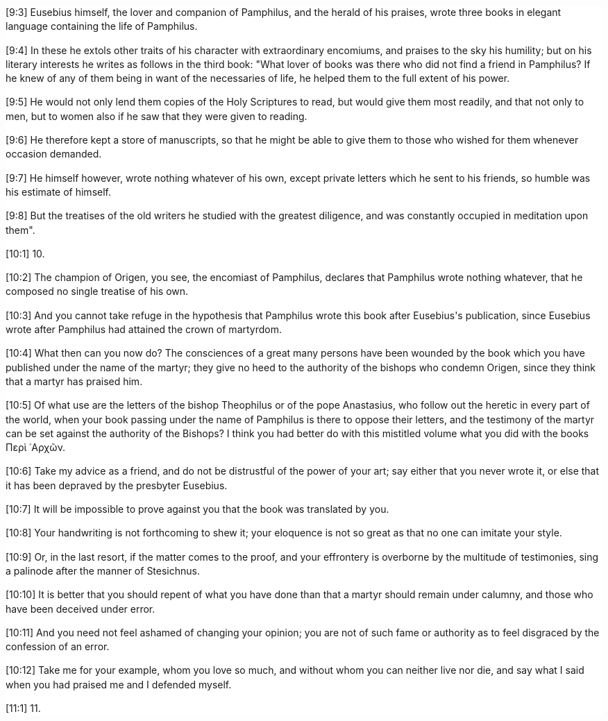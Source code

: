 [9:3] Eusebius himself, the lover and companion of Pamphilus, and the herald of his praises, wrote three books in elegant language containing the life of Pamphilus.

[9:4] In these he extols other traits of his character with extraordinary encomiums, and praises to the sky his humility; but on his literary interests he writes as follows in the third book: "What lover of books was there who did not find a friend in Pamphilus? If he knew of any of them being in want of the necessaries of life, he helped them to the full extent of his power.

[9:5] He would not only lend them copies of the Holy Scriptures to read, but would give them most readily, and that not only to men, but to women also if he saw that they were given to reading.

[9:6] He therefore kept a store of manuscripts, so that he might be able to give them to those who wished for them whenever occasion demanded.

[9:7] He himself however, wrote nothing whatever of his own, except private letters which he sent to his friends, so humble was his estimate of himself.

[9:8] But the treatises of the old writers he studied with the greatest diligence, and was constantly occupied in meditation upon them".

[10:1] 10.

[10:2] The champion of Origen, you see, the encomiast of Pamphilus, declares that Pamphilus wrote nothing whatever, that he composed no single treatise of his own.

[10:3] And you cannot take refuge in the hypothesis that Pamphilus wrote this book after Eusebius's publication, since Eusebius wrote after Pamphilus had attained the crown of martyrdom.

[10:4] What then can you now do? The consciences of a great many persons have been wounded by the book which you have published under the name of the martyr; they give no heed to the authority of the bishops who condemn Origen, since they think that a martyr has praised him.

[10:5] Of what use are the letters of the bishop Theophilus or of the pope Anastasius, who follow out the heretic in every part of the world, when your book passing under the name of Pamphilus is there to oppose their letters, and the testimony of the martyr can be set against the authority of the Bishops? I think you had better do with this mistitled volume what you did with the books Περὶ ᾽Αρχῶν.

[10:6] Take my advice as a friend, and do not be distrustful of the power of your art; say either that you never wrote it, or else that it has been depraved by the presbyter Eusebius.

[10:7] It will be impossible to prove against you that the book was translated by you.

[10:8] Your handwriting is not forthcoming to shew it; your eloquence is not so great as that no one can imitate your style.

[10:9] Or, in the last resort, if the matter comes to the proof, and your effrontery is overborne by the multitude of testimonies, sing a palinode after the manner of Stesichnus.

[10:10] It is better that you should repent of what you have done than that a martyr should remain under calumny, and those who have been deceived under error.

[10:11] And you need not feel ashamed of changing your opinion; you are not of such fame or authority as to feel disgraced by the confession of an error.

[10:12] Take me for your example, whom you love so much, and without whom you can neither live nor die, and say what I said when you had praised me and I defended myself.

[11:1] 11.
